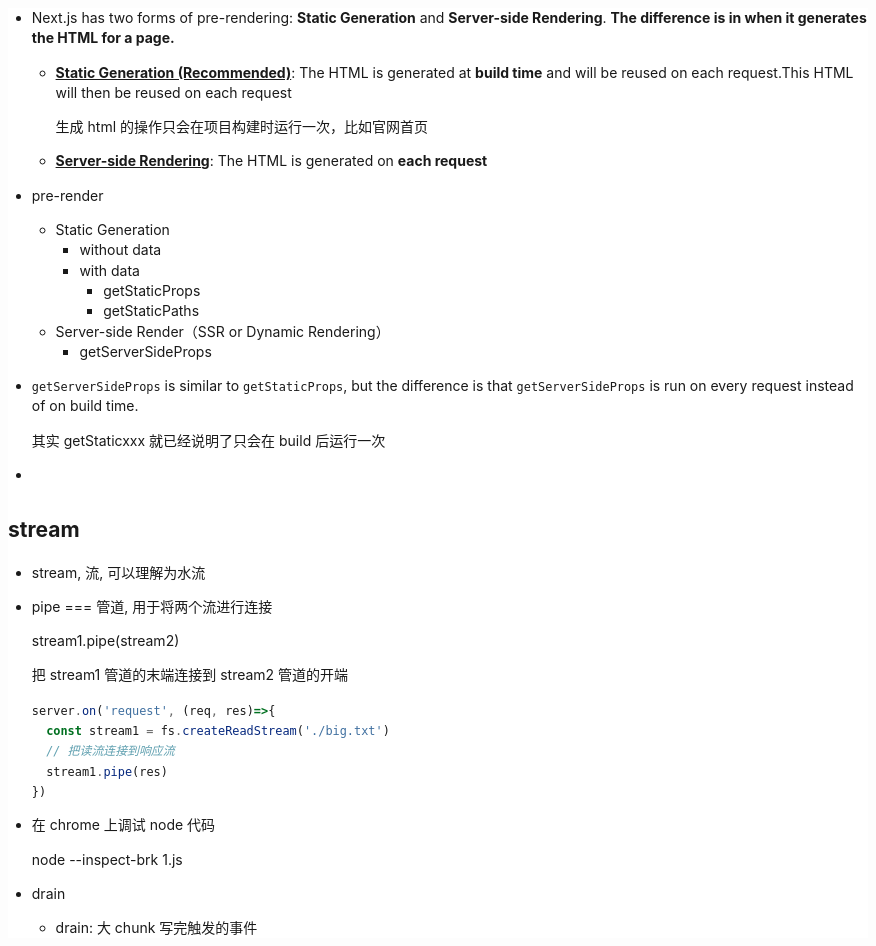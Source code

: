 - Next.js has two forms of pre-rendering: **Static Generation** and **Server-side Rendering**. **The difference is in when it generates the HTML for a page.**

  - [**Static Generation (Recommended)**](https://nextjs.org/docs/basic-features/pages#static-generation-recommended): The HTML is generated at **build time** and will be reused on each request.This HTML will then be reused on each request

    生成 html 的操作只会在项目构建时运行一次，比如官网首页

  - [**Server-side Rendering**](https://nextjs.org/docs/basic-features/pages#server-side-rendering): The HTML is generated on **each request**

    

- pre-render

  - Static Generation
    - without data
    - with data
      - getStaticProps
      - getStaticPaths
  - Server-side Render（SSR or Dynamic Rendering）
    - getServerSideProps

- `getServerSideProps` is similar to `getStaticProps`, but the difference is that `getServerSideProps` is run on every request instead of on build time.

  其实 getStaticxxx 就已经说明了只会在 build 后运行一次

- 







## stream

- stream, 流, 可以理解为水流

- pipe === 管道, 用于将两个流进行连接

  stream1.pipe(stream2) 

  把 stream1 管道的末端连接到 stream2 管道的开端

  ```javascript
  server.on('request', (req, res)=>{
  	const stream1 = fs.createReadStream('./big.txt')
    // 把读流连接到响应流
  	stream1.pipe(res)
  })
  ```

- 在 chrome 上调试 node 代码

  node --inspect-brk 1.js 

- drain 

  - drain: 大 chunk 写完触发的事件
